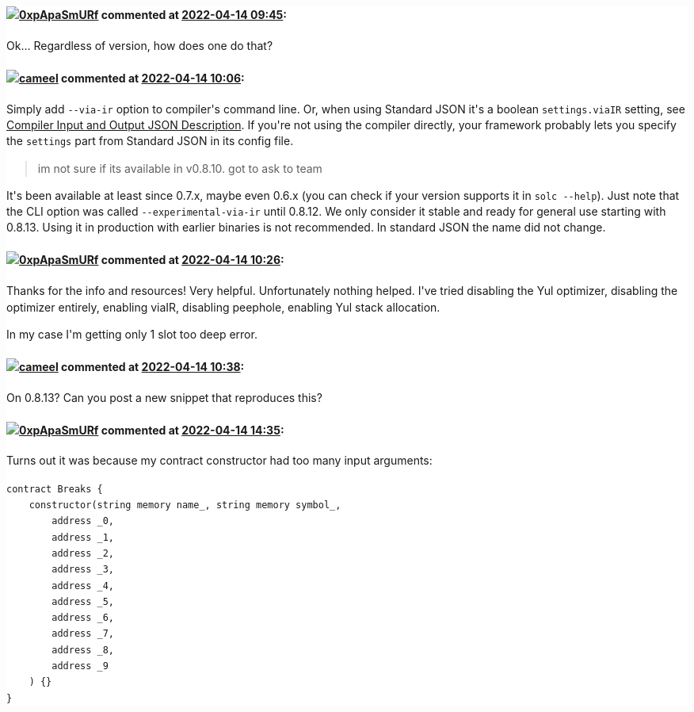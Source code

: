 #### <img src="https://avatars.githubusercontent.com/u/89014495?u=1b610db47355439615206de8b4c6433f951a1aa1&v=4" width="50">[0xpApaSmURf](https://github.com/0xpApaSmURf) commented at [2022-04-14 09:45](https://github.com/ethereum/solidity/issues/11638#issuecomment-1098946472):

Ok... Regardless of version, how does one do that?

#### <img src="https://avatars.githubusercontent.com/u/137030?v=4" width="50">[cameel](https://github.com/cameel) commented at [2022-04-14 10:06](https://github.com/ethereum/solidity/issues/11638#issuecomment-1098981193):

Simply add `--via-ir` option to compiler's command line. Or, when using Standard JSON it's a boolean `settings.viaIR` setting, see [Compiler Input and Output JSON Description](https://docs.soliditylang.org/en/latest/using-the-compiler.html#compiler-input-and-output-json-description). If you're not using the compiler directly, your framework probably lets you specify the `settings` part from Standard JSON in its config file.

> im not sure if its available in v0.8.10. got to ask to team

It's been available at least since 0.7.x, maybe even 0.6.x (you can check if your version supports it in `solc --help`). Just note that the CLI option was called `--experimental-via-ir` until 0.8.12. We only consider it stable and ready for general use starting with 0.8.13. Using it in production with earlier binaries is not recommended. In standard JSON the name did not change.

#### <img src="https://avatars.githubusercontent.com/u/89014495?u=1b610db47355439615206de8b4c6433f951a1aa1&v=4" width="50">[0xpApaSmURf](https://github.com/0xpApaSmURf) commented at [2022-04-14 10:26](https://github.com/ethereum/solidity/issues/11638#issuecomment-1099029113):

Thanks for the info and resources! Very helpful. Unfortunately nothing helped. I've tried disabling the Yul optimizer, disabling the optimizer entirely, enabling viaIR, disabling peephole, enabling Yul stack allocation.

In my case I'm getting only 1 slot too deep error.

#### <img src="https://avatars.githubusercontent.com/u/137030?v=4" width="50">[cameel](https://github.com/cameel) commented at [2022-04-14 10:38](https://github.com/ethereum/solidity/issues/11638#issuecomment-1099051135):

On 0.8.13? Can you post a new snippet that reproduces this?

#### <img src="https://avatars.githubusercontent.com/u/89014495?u=1b610db47355439615206de8b4c6433f951a1aa1&v=4" width="50">[0xpApaSmURf](https://github.com/0xpApaSmURf) commented at [2022-04-14 14:35](https://github.com/ethereum/solidity/issues/11638#issuecomment-1099252475):

Turns out it was because my contract constructor had too many input arguments:

```solidity
contract Breaks {
    constructor(string memory name_, string memory symbol_, 
        address _0,
        address _1,
        address _2,
        address _3,
        address _4,
        address _5,
        address _6,
        address _7,
        address _8,
        address _9
    ) {}
}
```